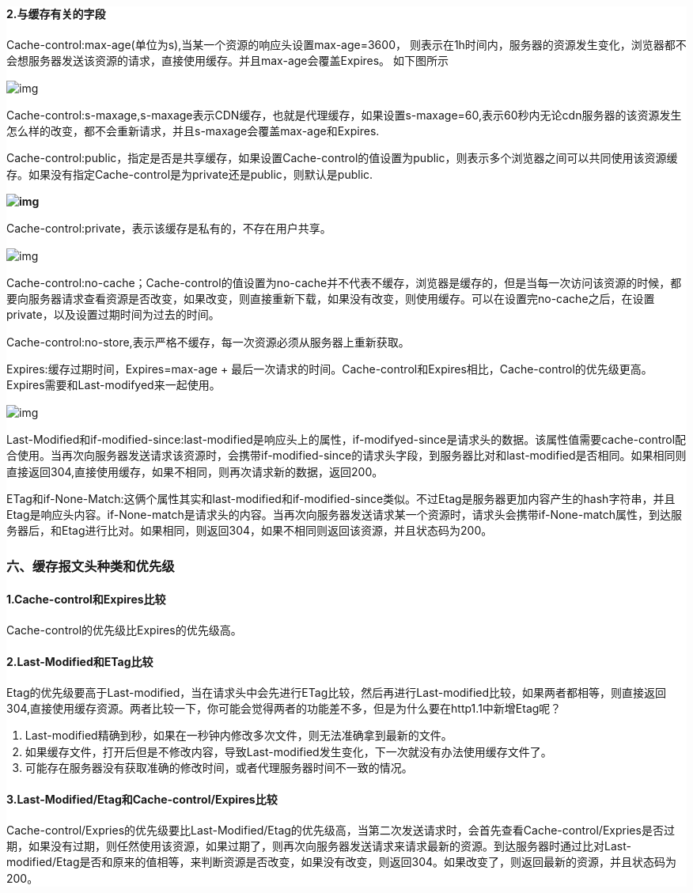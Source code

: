 #### 2.与缓存有关的字段

Cache-control:max-age(单位为s),当某一个资源的响应头设置max-age=3600， 则表示在1h时间内，服务器的资源发生变化，浏览器都不会想服务器发送该资源的请求，直接使用缓存。并且max-age会覆盖Expires。 如下图所示

![img](https://img2022.cnblogs.com/blog/1359049/202208/1359049-20220803153240283-1579977017.png)

Cache-control:s-maxage,s-maxage表示CDN缓存，也就是代理缓存，如果设置s-maxage=60,表示60秒内无论cdn服务器的该资源发生怎么样的改变，都不会重新请求，并且s-maxage会覆盖max-age和Expires.

Cache-control:public，指定是否是共享缓存，如果设置Cache-control的值设置为public，则表示多个浏览器之间可以共同使用该资源缓存。如果没有指定Cache-control是为private还是public，则默认是public.

**![img](https://img2022.cnblogs.com/blog/1359049/202208/1359049-20220803153306572-590267181.png)**

Cache-control:private，表示该缓存是私有的，不存在用户共享。

![img](https://img2022.cnblogs.com/blog/1359049/202208/1359049-20220803153321298-668003826.png)

Cache-control:no-cache；Cache-control的值设置为no-cache并不代表不缓存，浏览器是缓存的，但是当每一次访问该资源的时候，都要向服务器请求查看资源是否改变，如果改变，则直接重新下载，如果没有改变，则使用缓存。可以在设置完no-cache之后，在设置private，以及设置过期时间为过去的时间。

Cache-control:no-store,表示严格不缓存，每一次资源必须从服务器上重新获取。

Expires:缓存过期时间，Expires=max-age + 最后一次请求的时间。Cache-control和Expires相比，Cache-control的优先级更高。Expires需要和Last-modifyed来一起使用。

![img](https://img2022.cnblogs.com/blog/1359049/202208/1359049-20220803153355353-135644313.png)

Last-Modified和if-modified-since:last-modified是响应头上的属性，if-modifyed-since是请求头的数据。该属性值需要cache-control配合使用。当再次向服务器发送请求该资源时，会携带if-modified-since的请求头字段，到服务器比对和last-modified是否相同。如果相同则直接返回304,直接使用缓存，如果不相同，则再次请求新的数据，返回200。

 

ETag和if-None-Match:这俩个属性其实和last-modified和if-modified-since类似。不过Etag是服务器更加内容产生的hash字符串，并且Etag是响应头内容。if-None-match是请求头的内容。当再次向服务器发送请求某一个资源时，请求头会携带if-None-match属性，到达服务器后，和Etag进行比对。如果相同，则返回304，如果不相同则返回该资源，并且状态码为200。

### 六、缓存报文头种类和优先级

#### 1.Cache-control和Expires比较

Cache-control的优先级比Expires的优先级高。

#### 2.Last-Modified和ETag比较

Etag的优先级要高于Last-modified，当在请求头中会先进行ETag比较，然后再进行Last-modified比较，如果两者都相等，则直接返回304,直接使用缓存资源。两者比较一下，你可能会觉得两者的功能差不多，但是为什么要在http1.1中新增Etag呢？

1. Last-modified精确到秒，如果在一秒钟内修改多次文件，则无法准确拿到最新的文件。
2. 如果缓存文件，打开后但是不修改内容，导致Last-modified发生变化，下一次就没有办法使用缓存文件了。
3. 可能存在服务器没有获取准确的修改时间，或者代理服务器时间不一致的情况。

#### 3.Last-Modified/Etag和Cache-control/Expires比较

Cache-control/Expries的优先级要比Last-Modified/Etag的优先级高，当第二次发送请求时，会首先查看Cache-control/Expries是否过期，如果没有过期，则任然使用该资源，如果过期了，则再次向服务器发送请求来请求最新的资源。到达服务器时通过比对Last-modified/Etag是否和原来的值相等，来判断资源是否改变，如果没有改变，则返回304。如果改变了，则返回最新的资源，并且状态码为200。
